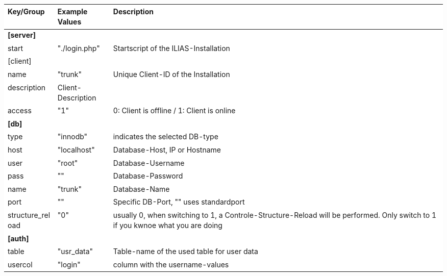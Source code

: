 | Key/Group                        | Example Values                                                       | Description                                                                                                                                                                                            |
|:---------------------------------|:---------------------------------------------------------------------|:-------------------------------------------------------------------------------------------------------------------------------------------------------------------------------------------------------|
| **[server]**                     |                                                                      |                                                                                                                                                                                                        |
| start                            | "./login.php"                                                        | Startscript of the ILIAS-Installation                                                                                                                                                                  |
| [client]                         |                                                                      |                                                                                                                                                                                                        |
| name                             | "trunk"                                                              | Unique Client-ID of the Installation                                                                                                                                                                   |
| description                      | Client-Description                                                   |                                                                                                                                                                                                        |
| access                           | "1"                                                                  | 0: Client is offline / 1: Client is online                                                                                                                                                             |
| **[db]**                         |                                                                      |                                                                                                                                                                                                        |
| type                             | "innodb"                                                             | indicates the selected DB-type                                                                                                                                                                         |
| host                             | "localhost"                                                          | Database-Host, IP or Hostname                                                                                                                                                                          |
| user                             | "root"                                                               | Database-Username                                                                                                                                                                                      |
| pass                             | ""                                                                   | Database-Password                                                                                                                                                                                      |
| name                             | "trunk"                                                              | Database-Name                                                                                                                                                                                          |
| port                             | ""                                                                   | Specific DB-Port, "" uses standardport                                                                                                                                                                 |
| structure_reload                 | "0"                                                                  | usually 0, when switching to 1, a Controle-Structure-Reload will be performed. Only switch to 1 if you kwnoe what you are doing                                                                        |
| **[auth]**                       |                                                                      |                                                                                                                                                                                                        |
| table                            | "usr_data"                                                           | Table-name of the used table for user data                                                                                                                                                             |
| usercol                          | "login"                                                              | column with the username-values                                                                                                                                                                        |